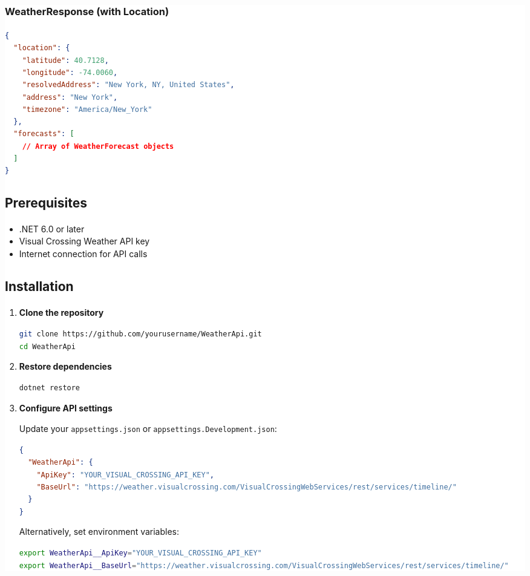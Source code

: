 ### WeatherResponse (with Location)
```json
{
  "location": {
    "latitude": 40.7128,
    "longitude": -74.0060,
    "resolvedAddress": "New York, NY, United States",
    "address": "New York",
    "timezone": "America/New_York"
  },
  "forecasts": [
    // Array of WeatherForecast objects
  ]
}
```

## Prerequisites

- .NET 6.0 or later
- Visual Crossing Weather API key
- Internet connection for API calls

## Installation

1. **Clone the repository**
   ```bash
   git clone https://github.com/yourusername/WeatherApi.git
   cd WeatherApi
   ```

2. **Restore dependencies**
   ```bash
   dotnet restore
   ```

3. **Configure API settings**
   
   Update your `appsettings.json` or `appsettings.Development.json`:
   ```json
   {
     "WeatherApi": {
       "ApiKey": "YOUR_VISUAL_CROSSING_API_KEY",
       "BaseUrl": "https://weather.visualcrossing.com/VisualCrossingWebServices/rest/services/timeline/"
     }
   }
   ```

   Alternatively, set environment variables:
   ```bash
   export WeatherApi__ApiKey="YOUR_VISUAL_CROSSING_API_KEY"
   export WeatherApi__BaseUrl="https://weather.visualcrossing.com/VisualCrossingWebServices/rest/services/timeline/"
   ```
